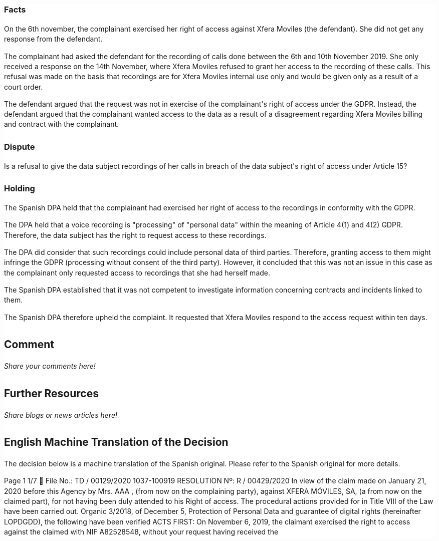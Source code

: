 ### Facts

On the 6th november, the complainant exercised her right of access against Xfera Moviles (the defendant). She did not get any response from the defendant.

The complainant had asked the defendant for the recording of calls done between the 6th and 10th November 2019. She only received a response on the 14th November, where Xfera Moviles refused to grant her access to the recording of these calls. This refusal was made on the basis that recordings are for Xfera Moviles internal use only and would be given only as a result of a court order.

The defendant argued that the request was not in exercise of the complainant's right of access under the GDPR. Instead, the defendant argued that the complainant wanted access to the data as a result of a disagreement regarding Xfera Moviles billing and contract with the complainant.

### Dispute

Is a refusal to give the data subject recordings of her calls in breach of the data subject's right of access under Article 15?

### Holding

The Spanish DPA held that the complainant had exercised her right of access to the recordings in conformity with the GDPR.

The DPA held that a voice recording is "processing" of "personal data" within the meaning of Article 4(1) and 4(2) GDPR. Therefore, the data subject has the right to request access to these recordings.

The DPA did consider that such recordings could include personal data of third parties. Therefore, granting access to them might infringe the GDPR (processing without consent of the third party). However, it concluded that this was not an issue in this case as the complainant only requested access to recordings that she had herself made.

The Spanish DPA established that it was not competent to investigate information concerning contracts and incidents linked to them.

The Spanish DPA therefore upheld the complaint. It requested that Xfera Moviles respond to the access request within ten days.

## Comment

_Share your comments here!_

## Further Resources

_Share blogs or news articles here!_

## English Machine Translation of the Decision

The decision below is a machine translation of the Spanish original. Please refer to the Spanish original for more details.

Page 1
1/7
 File No.: TD / 00129/2020
1037-100919 RESOLUTION Nº: R / 00429/2020
In view of the claim made on January 21, 2020 before this Agency by
Mrs. AAA , (from now on the complaining party), against XFERA MÓVILES, SA, (a
from now on the claimed part), for not having been duly attended to his
Right of access.
The procedural actions provided for in Title VIII of the Law have been carried out.
Organic 3/2018, of December 5, Protection of Personal Data and guarantee of
digital rights (hereinafter LOPDGDD), the following have been verified
ACTS
FIRST: On November 6, 2019, the claimant exercised the right to
access against the claimed with NIF A82528548, without your request having received the